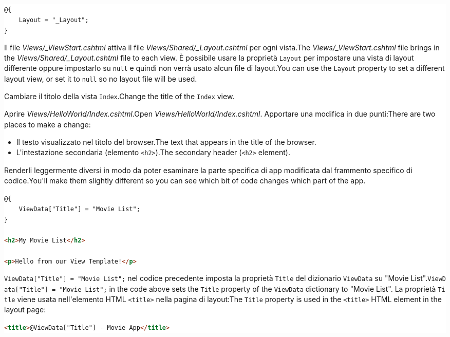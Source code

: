
```HTML
@{
    Layout = "_Layout";
}
```

<span data-ttu-id="ef6b9-129">Il file *Views/_ViewStart.cshtml* attiva il file *Views/Shared/_Layout.cshtml* per ogni vista.</span><span class="sxs-lookup"><span data-stu-id="ef6b9-129">The *Views/_ViewStart.cshtml* file brings in the *Views/Shared/_Layout.cshtml* file to each view.</span></span> <span data-ttu-id="ef6b9-130">È possibile usare la proprietà `Layout` per impostare una vista di layout differente oppure impostarlo su `null` e quindi non verrà usato alcun file di layout.</span><span class="sxs-lookup"><span data-stu-id="ef6b9-130">You can use the `Layout` property to set a different layout view, or set it to `null` so no layout file will be used.</span></span>

<span data-ttu-id="ef6b9-131">Cambiare il titolo della vista `Index`.</span><span class="sxs-lookup"><span data-stu-id="ef6b9-131">Change the title of the `Index` view.</span></span>

<span data-ttu-id="ef6b9-132">Aprire *Views/HelloWorld/Index.cshtml*.</span><span class="sxs-lookup"><span data-stu-id="ef6b9-132">Open *Views/HelloWorld/Index.cshtml*.</span></span> <span data-ttu-id="ef6b9-133">Apportare una modifica in due punti:</span><span class="sxs-lookup"><span data-stu-id="ef6b9-133">There are two places to make a change:</span></span>

   * <span data-ttu-id="ef6b9-134">Il testo visualizzato nel titolo del browser.</span><span class="sxs-lookup"><span data-stu-id="ef6b9-134">The text that appears in the title of the browser.</span></span>
   * <span data-ttu-id="ef6b9-135">L'intestazione secondaria (elemento `<h2>`).</span><span class="sxs-lookup"><span data-stu-id="ef6b9-135">The secondary header (`<h2>` element).</span></span>

<span data-ttu-id="ef6b9-136">Renderli leggermente diversi in modo da poter esaminare la parte specifica di app modificata dal frammento specifico di codice.</span><span class="sxs-lookup"><span data-stu-id="ef6b9-136">You'll make them slightly different so you can see which bit of code changes which part of the app.</span></span>


```HTML
@{
    ViewData["Title"] = "Movie List";
}

<h2>My Movie List</h2>

<p>Hello from our View Template!</p>
```

<span data-ttu-id="ef6b9-137">`ViewData["Title"] = "Movie List";` nel codice precedente imposta la proprietà `Title` del dizionario `ViewData` su "Movie List".</span><span class="sxs-lookup"><span data-stu-id="ef6b9-137">`ViewData["Title"] = "Movie List";` in the code above sets the `Title` property of the `ViewData` dictionary to "Movie List".</span></span> <span data-ttu-id="ef6b9-138">La proprietà `Title` viene usata nell'elemento HTML `<title>` nella pagina di layout:</span><span class="sxs-lookup"><span data-stu-id="ef6b9-138">The `Title` property is used in the `<title>` HTML element in the layout page:</span></span>


```HTML
<title>@ViewData["Title"] - Movie App</title>
   ```
